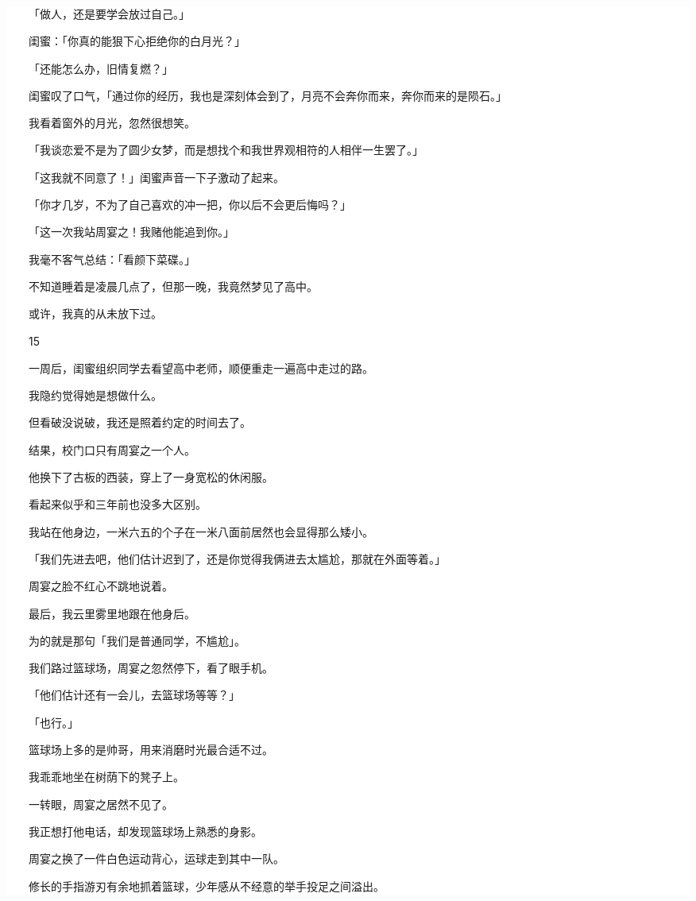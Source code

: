 &emsp;&emsp;「做人，还是要学会放过自己。」  
  
&emsp;&emsp;闺蜜：「你真的能狠下心拒绝你的白月光？」  
  
&emsp;&emsp;「还能怎么办，旧情复燃？」  
  
&emsp;&emsp;闺蜜叹了口气，「通过你的经历，我也是深刻体会到了，月亮不会奔你而来，奔你而来的是陨石。」  
  
&emsp;&emsp;我看着窗外的月光，忽然很想笑。  
  
&emsp;&emsp;「我谈恋爱不是为了圆少女梦，而是想找个和我世界观相符的人相伴一生罢了。」  
  
&emsp;&emsp;「这我就不同意了！」闺蜜声音一下子激动了起来。  
  
&emsp;&emsp;「你才几岁，不为了自己喜欢的冲一把，你以后不会更后悔吗？」  
  
&emsp;&emsp;「这一次我站周宴之！我赌他能追到你。」  
  
&emsp;&emsp;我毫不客气总结：「看颜下菜碟。」  
  
&emsp;&emsp;不知道睡着是凌晨几点了，但那一晚，我竟然梦见了高中。  
  
&emsp;&emsp;或许，我真的从未放下过。  
  
&emsp;&emsp;15  
  
&emsp;&emsp;一周后，闺蜜组织同学去看望高中老师，顺便重走一遍高中走过的路。  
  
&emsp;&emsp;我隐约觉得她是想做什么。  
  
&emsp;&emsp;但看破没说破，我还是照着约定的时间去了。  
  
&emsp;&emsp;结果，校门口只有周宴之一个人。  
  
&emsp;&emsp;他换下了古板的西装，穿上了一身宽松的休闲服。  
  
&emsp;&emsp;看起来似乎和三年前也没多大区别。  
  
&emsp;&emsp;我站在他身边，一米六五的个子在一米八面前居然也会显得那么矮小。  
  
&emsp;&emsp;「我们先进去吧，他们估计迟到了，还是你觉得我俩进去太尴尬，那就在外面等着。」  
  
&emsp;&emsp;周宴之脸不红心不跳地说着。  
  
&emsp;&emsp;最后，我云里雾里地跟在他身后。  
  
&emsp;&emsp;为的就是那句「我们是普通同学，不尴尬」。  
  
&emsp;&emsp;我们路过篮球场，周宴之忽然停下，看了眼手机。  
  
&emsp;&emsp;「他们估计还有一会儿，去篮球场等等？」  
  
&emsp;&emsp;「也行。」  
  
&emsp;&emsp;篮球场上多的是帅哥，用来消磨时光最合适不过。  
  
&emsp;&emsp;我乖乖地坐在树荫下的凳子上。  
  
&emsp;&emsp;一转眼，周宴之居然不见了。  
  
&emsp;&emsp;我正想打他电话，却发现篮球场上熟悉的身影。  
  
&emsp;&emsp;周宴之换了一件白色运动背心，运球走到其中一队。  
  
&emsp;&emsp;修长的手指游刃有余地抓着篮球，少年感从不经意的举手投足之间溢出。  
  